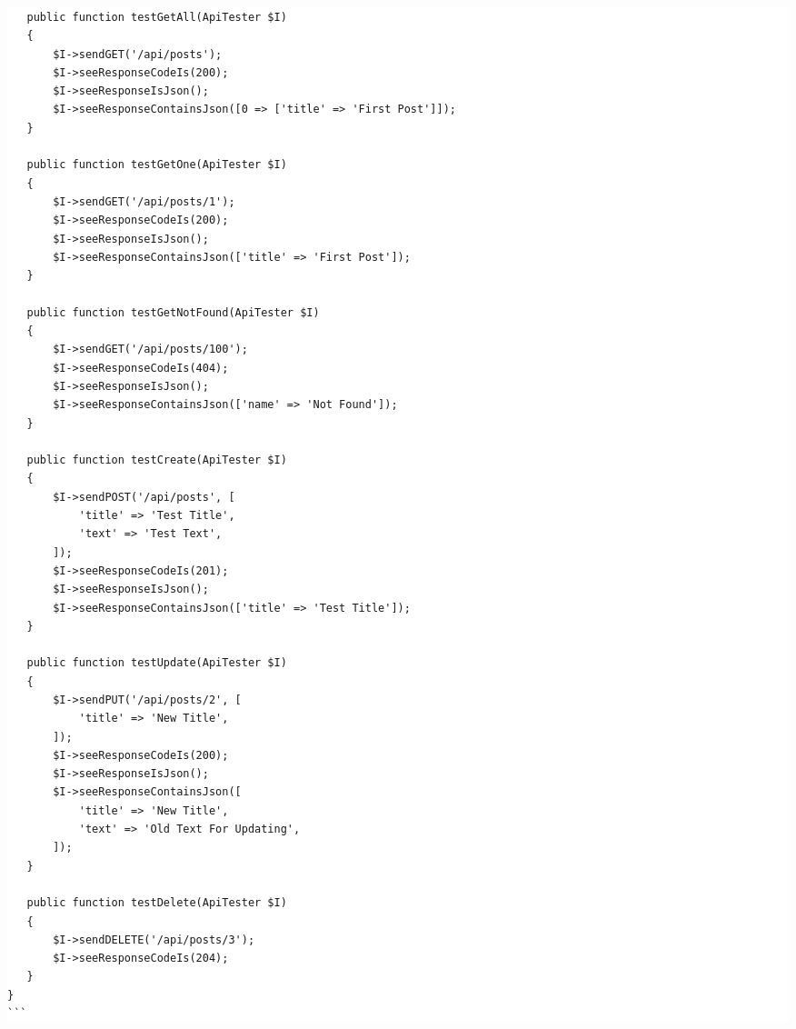        public function testGetAll(ApiTester $I)
       {
           $I->sendGET('/api/posts');
           $I->seeResponseCodeIs(200);
           $I->seeResponseIsJson();
           $I->seeResponseContainsJson([0 => ['title' => 'First Post']]);
       }

       public function testGetOne(ApiTester $I)
       {
           $I->sendGET('/api/posts/1');
           $I->seeResponseCodeIs(200);
           $I->seeResponseIsJson();
           $I->seeResponseContainsJson(['title' => 'First Post']);
       }

       public function testGetNotFound(ApiTester $I)
       {
           $I->sendGET('/api/posts/100');
           $I->seeResponseCodeIs(404);
           $I->seeResponseIsJson();
           $I->seeResponseContainsJson(['name' => 'Not Found']);
       }

       public function testCreate(ApiTester $I)
       {
           $I->sendPOST('/api/posts', [
               'title' => 'Test Title',
               'text' => 'Test Text',
           ]);
           $I->seeResponseCodeIs(201);
           $I->seeResponseIsJson();
           $I->seeResponseContainsJson(['title' => 'Test Title']);
       }

       public function testUpdate(ApiTester $I)
       {
           $I->sendPUT('/api/posts/2', [
               'title' => 'New Title',
           ]);
           $I->seeResponseCodeIs(200);
           $I->seeResponseIsJson();
           $I->seeResponseContainsJson([
               'title' => 'New Title',
               'text' => 'Old Text For Updating',
           ]);
       }

       public function testDelete(ApiTester $I)
       {
           $I->sendDELETE('/api/posts/3');
           $I->seeResponseCodeIs(204);
       }
    }
    ```
